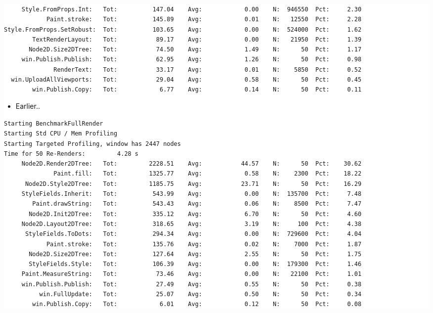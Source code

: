 ```
     Style.FromProps.Int:	Tot:	      147.04	Avg:	        0.00	N:	946550	Pct:	 2.30
            Paint.stroke:	Tot:	      145.89	Avg:	        0.01	N:	 12550	Pct:	 2.28
Style.FromProps.SetRobust:	Tot:	      103.65	Avg:	        0.00	N:	524000	Pct:	 1.62
        TextRenderLayout:	Tot:	       89.17	Avg:	        0.00	N:	 21950	Pct:	 1.39
       Node2D.Size2DTree:	Tot:	       74.50	Avg:	        1.49	N:	    50	Pct:	 1.17
     win.Publish.Publish:	Tot:	       62.95	Avg:	        1.26	N:	    50	Pct:	 0.98
              RenderText:	Tot:	       33.17	Avg:	        0.01	N:	  5850	Pct:	 0.52
  win.UploadAllViewports:	Tot:	       29.04	Avg:	        0.58	N:	    50	Pct:	 0.45
        win.Publish.Copy:	Tot:	        6.77	Avg:	        0.14	N:	    50	Pct:	 0.11
```

* Earlier..

```
Starting BenchmarkFullRender
Starting Std CPU / Mem Profiling
Starting Targeted Profiling, window has 2447 nodes
Time for 50 Re-Renders:         4.28 s
     Node2D.Render2DTree:	Tot:	     2228.51	Avg:	       44.57	N:	    50	Pct:	30.62
              Paint.fill:	Tot:	     1325.77	Avg:	        0.58	N:	  2300	Pct:	18.22
      Node2D.Style2DTree:	Tot:	     1185.75	Avg:	       23.71	N:	    50	Pct:	16.29
     StyleFields.Inherit:	Tot:	      543.99	Avg:	        0.00	N:	135700	Pct:	 7.48
        Paint.drawString:	Tot:	      543.43	Avg:	        0.06	N:	  8500	Pct:	 7.47
       Node2D.Init2DTree:	Tot:	      335.12	Avg:	        6.70	N:	    50	Pct:	 4.60
     Node2D.Layout2DTree:	Tot:	      318.65	Avg:	        3.19	N:	   100	Pct:	 4.38
      StyleFields.ToDots:	Tot:	      294.34	Avg:	        0.00	N:	729600	Pct:	 4.04
            Paint.stroke:	Tot:	      135.76	Avg:	        0.02	N:	  7000	Pct:	 1.87
       Node2D.Size2DTree:	Tot:	      127.64	Avg:	        2.55	N:	    50	Pct:	 1.75
       StyleFields.Style:	Tot:	      106.39	Avg:	        0.00	N:	179300	Pct:	 1.46
     Paint.MeasureString:	Tot:	       73.46	Avg:	        0.00	N:	 22100	Pct:	 1.01
     win.Publish.Publish:	Tot:	       27.49	Avg:	        0.55	N:	    50	Pct:	 0.38
          win.FullUpdate:	Tot:	       25.07	Avg:	        0.50	N:	    50	Pct:	 0.34
        win.Publish.Copy:	Tot:	        6.01	Avg:	        0.12	N:	    50	Pct:	 0.08
```
